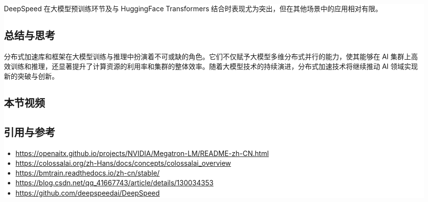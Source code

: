 DeepSpeed 在大模型预训练环节及与 HuggingFace Transformers 结合时表现尤为突出，但在其他场景中的应用相对有限。

## 总结与思考

分布式加速库和框架在大模型训练与推理中扮演着不可或缺的角色。它们不仅赋予大模型多维分布式并行的能力，使其能够在 AI 集群上高效训练和推理，还显著提升了计算资源的利用率和集群的整体效率。随着大模型技术的持续演进，分布式加速技术将继续推动 AI 领域实现新的突破与创新。

## 本节视频

<html>
<iframe src="https://player.bilibili.com/player.html?isOutside=true&aid=1852655373&bvid=BV1op421C7wp&cid=1492642988&p=1&as_wide=1&high_quality=1&danmaku=0&t=30&autoplay=0" width="100%" height="500" scrolling="no" border="0" frameborder="no" framespacing="0" allowfullscreen="true"> </iframe>
</html>

## 引用与参考
- https://openaitx.github.io/projects/NVIDIA/Megatron-LM/README-zh-CN.html
- https://colossalai.org/zh-Hans/docs/concepts/colossalai_overview
- https://bmtrain.readthedocs.io/zh-cn/stable/
- https://blog.csdn.net/qq_41667743/article/details/130034353
- https://github.com/deepspeedai/DeepSpeed